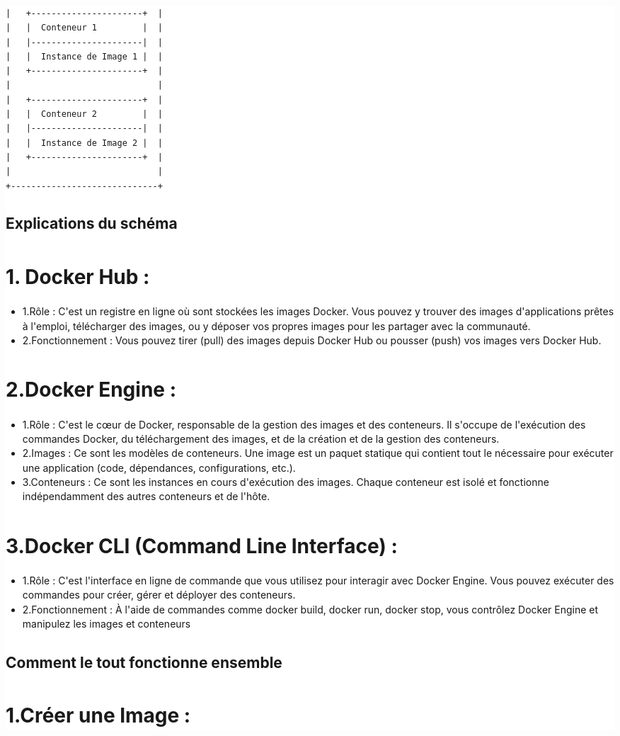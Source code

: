 ```
|   +----------------------+  |
|   |  Conteneur 1         |  |
|   |----------------------|  |
|   |  Instance de Image 1 |  |
|   +----------------------+  |
|                             |
|   +----------------------+  |
|   |  Conteneur 2         |  |
|   |----------------------|  |
|   |  Instance de Image 2 |  |
|   +----------------------+  |
|                             |
+-----------------------------+
```

## Explications du schéma

# 1. Docker Hub :

- 1.Rôle : C'est un registre en ligne où sont stockées les images Docker. Vous pouvez y trouver des images d'applications prêtes à l'emploi, télécharger des images, ou y déposer vos propres images pour les partager avec la communauté.
- 2.Fonctionnement : Vous pouvez tirer (pull) des images depuis Docker Hub ou pousser (push) vos images vers Docker Hub.

# 2.Docker Engine :

- 1.Rôle : C'est le cœur de Docker, responsable de la gestion des images et des conteneurs. Il s'occupe de l'exécution des commandes Docker, du téléchargement des images, et de la création et de la gestion des conteneurs.
- 2.Images : Ce sont les modèles de conteneurs. Une image est un paquet statique qui contient tout le nécessaire pour exécuter une application (code, dépendances, configurations, etc.).
- 3.Conteneurs : Ce sont les instances en cours d'exécution des images. Chaque conteneur est isolé et fonctionne indépendamment des autres conteneurs et de l'hôte.

# 3.Docker CLI (Command Line Interface) :

- 1.Rôle : C'est l'interface en ligne de commande que vous utilisez pour interagir avec Docker Engine. Vous pouvez exécuter des commandes pour créer, gérer et déployer des conteneurs.
- 2.Fonctionnement : À l'aide de commandes comme docker build, docker run, docker stop, vous contrôlez Docker Engine et manipulez les images et conteneurs

## Comment le tout fonctionne ensemble

# 1.Créer une Image :
